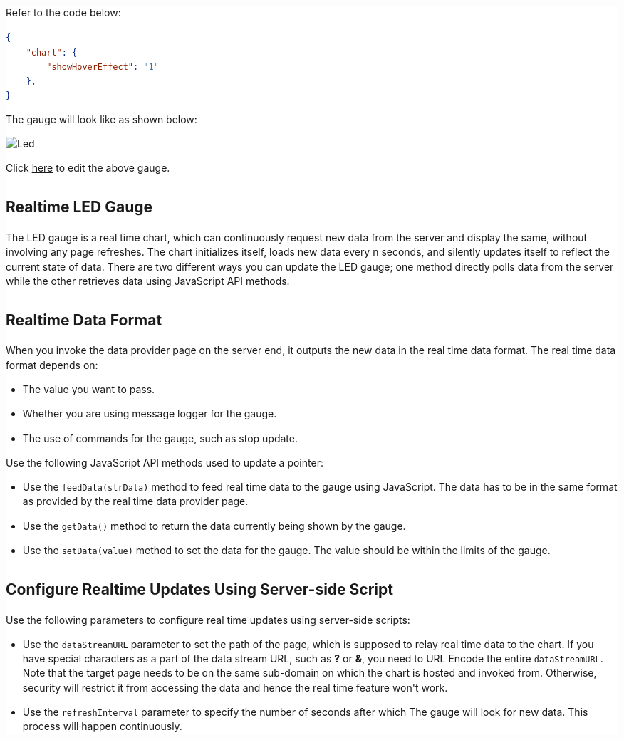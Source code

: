 Refer to the code below:

```json
{
    "chart": {
        "showHoverEffect": "1"
    },
}
```

The gauge will look like as shown below:

![Led](/gif/gauges-and-widgets-led.gif)

Click [here](http://jsfiddle.net/fusioncharts/ah36v6e0/) to edit the above gauge.

## Realtime LED Gauge

The LED gauge is a real time chart, which can continuously request new data from the server and display the same, without involving any page refreshes. The chart initializes itself, loads new data every n seconds, and silently updates itself to reflect the current state of data. There are two different ways you can update the LED gauge; one method directly polls data from the server while the other retrieves data using JavaScript API methods.

## Realtime Data Format

When you invoke the data provider page on the server end, it outputs the new data in the real time data format. The real time data format depends on:

* The value you want to pass.

* Whether you are using message logger for the gauge.

* The use of commands for the gauge, such as stop update.

Use the following JavaScript API methods used to update a pointer:

* Use the `feedData(strData)` method to feed real time data to the gauge using JavaScript. The data has to be in the same format as provided by the real time data provider page.

* Use the `getData()` method to return the data currently being shown by the gauge.

* Use the `setData(value)` method to set the data for the gauge. The value should be within the limits of the gauge.

## Configure Realtime Updates Using Server-side Script

Use the following parameters to configure real time updates using server-side scripts:

* Use the `dataStreamURL` parameter to set the path of the page, which is supposed to relay real time data to the chart. If you have special characters as a part of the data stream URL, such as **?** or **&**, you need to URL Encode the entire `dataStreamURL`. Note that the target page needs to be on the same sub-domain on which the chart is hosted and invoked from. Otherwise, security will restrict it from accessing the data and hence the real time feature won't work.

* Use the `refreshInterval` parameter to specify the number of seconds after which The gauge will look  for new data. This process will happen continuously.
